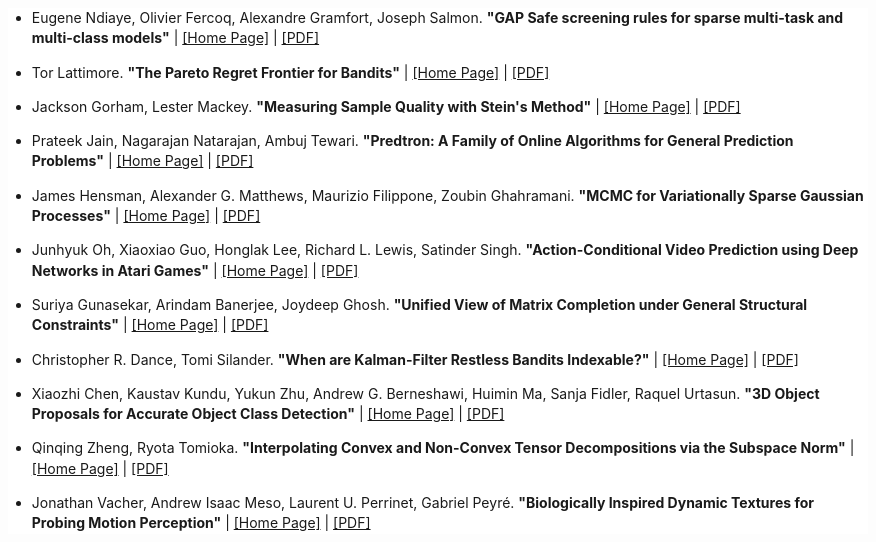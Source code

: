 
- Eugene Ndiaye, Olivier Fercoq, Alexandre Gramfort, Joseph Salmon. **"GAP Safe screening rules for sparse multi-task and multi-class models"** | [[Home Page]](https://papers.nips.cc/paper/2015/hash/69421f032498c97020180038fddb8e24-Abstract.html) | [[PDF]](https://papers.nips.cc/paper/2015/file/69421f032498c97020180038fddb8e24-Paper.pdf) 


- Tor Lattimore. **"The Pareto Regret Frontier for Bandits"** | [[Home Page]](https://papers.nips.cc/paper/2015/hash/6974ce5ac660610b44d9b9fed0ff9548-Abstract.html) | [[PDF]](https://papers.nips.cc/paper/2015/file/6974ce5ac660610b44d9b9fed0ff9548-Paper.pdf) 


- Jackson Gorham, Lester Mackey. **"Measuring Sample Quality with Stein's Method"** | [[Home Page]](https://papers.nips.cc/paper/2015/hash/698d51a19d8a121ce581499d7b701668-Abstract.html) | [[PDF]](https://papers.nips.cc/paper/2015/file/698d51a19d8a121ce581499d7b701668-Paper.pdf) 


- Prateek Jain, Nagarajan Natarajan, Ambuj Tewari. **"Predtron: A Family of Online Algorithms for General Prediction Problems"** | [[Home Page]](https://papers.nips.cc/paper/2015/hash/6a10bbd480e4c5573d8f3af73ae0454b-Abstract.html) | [[PDF]](https://papers.nips.cc/paper/2015/file/6a10bbd480e4c5573d8f3af73ae0454b-Paper.pdf) 


- James Hensman, Alexander G. Matthews, Maurizio Filippone, Zoubin Ghahramani. **"MCMC for Variationally Sparse Gaussian Processes"** | [[Home Page]](https://papers.nips.cc/paper/2015/hash/6b180037abbebea991d8b1232f8a8ca9-Abstract.html) | [[PDF]](https://papers.nips.cc/paper/2015/file/6b180037abbebea991d8b1232f8a8ca9-Paper.pdf) 


- Junhyuk Oh, Xiaoxiao Guo, Honglak Lee, Richard L. Lewis, Satinder Singh. **"Action-Conditional Video Prediction using Deep Networks in Atari Games"** | [[Home Page]](https://papers.nips.cc/paper/2015/hash/6ba3af5d7b2790e73f0de32e5c8c1798-Abstract.html) | [[PDF]](https://papers.nips.cc/paper/2015/file/6ba3af5d7b2790e73f0de32e5c8c1798-Paper.pdf) 


- Suriya Gunasekar, Arindam Banerjee, Joydeep Ghosh. **"Unified View of Matrix Completion under General Structural Constraints"** | [[Home Page]](https://papers.nips.cc/paper/2015/hash/6cd67d9b6f0150c77bda2eda01ae484c-Abstract.html) | [[PDF]](https://papers.nips.cc/paper/2015/file/6cd67d9b6f0150c77bda2eda01ae484c-Paper.pdf) 


- Christopher R. Dance, Tomi Silander. **"When are Kalman-Filter Restless Bandits Indexable?"** | [[Home Page]](https://papers.nips.cc/paper/2015/hash/6d70cb65d15211726dcce4c0e971e21c-Abstract.html) | [[PDF]](https://papers.nips.cc/paper/2015/file/6d70cb65d15211726dcce4c0e971e21c-Paper.pdf) 


- Xiaozhi Chen, Kaustav Kundu, Yukun Zhu, Andrew G. Berneshawi, Huimin Ma, Sanja Fidler, Raquel Urtasun. **"3D Object Proposals for Accurate Object Class Detection"** | [[Home Page]](https://papers.nips.cc/paper/2015/hash/6da37dd3139aa4d9aa55b8d237ec5d4a-Abstract.html) | [[PDF]](https://papers.nips.cc/paper/2015/file/6da37dd3139aa4d9aa55b8d237ec5d4a-Paper.pdf) 


- Qinqing Zheng, Ryota Tomioka. **"Interpolating Convex and Non-Convex Tensor Decompositions via the Subspace Norm"** | [[Home Page]](https://papers.nips.cc/paper/2015/hash/6e62a992c676f611616097dbea8ea030-Abstract.html) | [[PDF]](https://papers.nips.cc/paper/2015/file/6e62a992c676f611616097dbea8ea030-Paper.pdf) 


- Jonathan Vacher, Andrew Isaac Meso, Laurent U. Perrinet, Gabriel Peyré. **"Biologically Inspired Dynamic Textures for Probing Motion Perception"** | [[Home Page]](https://papers.nips.cc/paper/2015/hash/6eb6e75fddec0218351dc5c0c8464104-Abstract.html) | [[PDF]](https://papers.nips.cc/paper/2015/file/6eb6e75fddec0218351dc5c0c8464104-Paper.pdf) 
